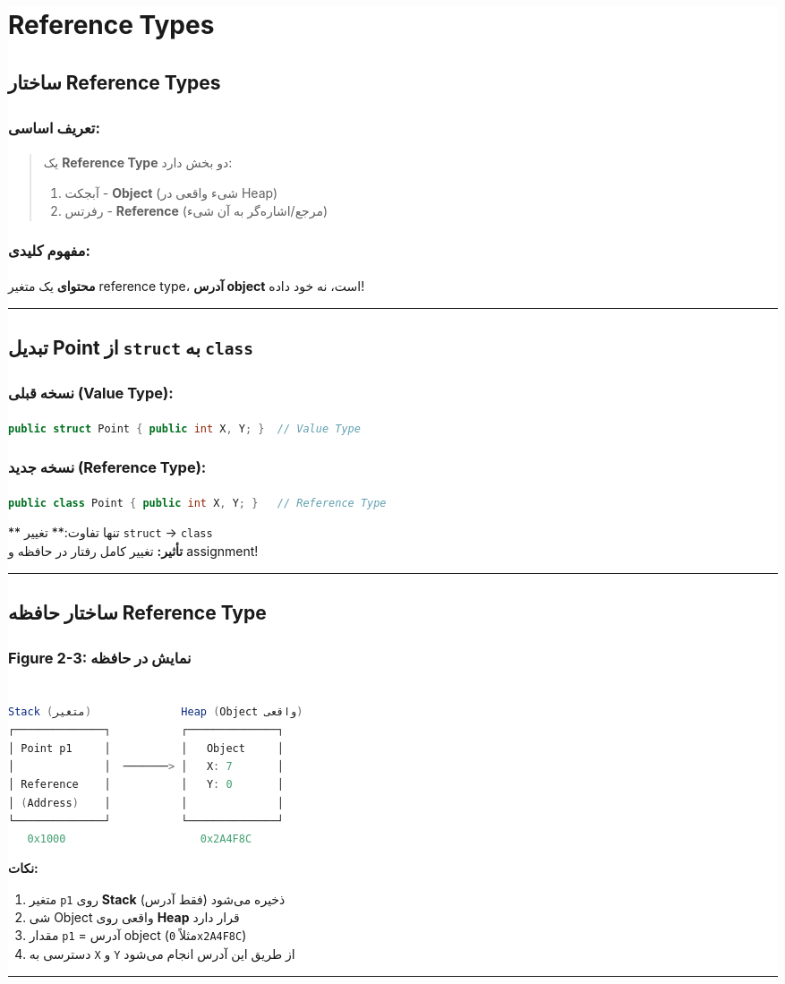 # Reference Types 

##  ساختار Reference Types

### تعریف اساسی:
> یک **Reference Type** دو بخش دارد:
> 1. آبجکت - **Object** (شیء واقعی در Heap)
> 2. رفرتس - **Reference** (مرجع/اشاره‌گر به آن شیء)

###  مفهوم کلیدی:
**محتوای** یک متغیر reference type، **آدرس object** است، نه خود داده!

---

##  تبدیل Point از `struct` به `class`

### نسخه قبلی (Value Type):
```csharp
public struct Point { public int X, Y; }  // Value Type
```

### نسخه جدید (Reference Type):
```csharp
public class Point { public int X, Y; }   // Reference Type
```

** تنها تفاوت:** تغییر `struct` → `class`  
**تأثیر:** تغییر کامل رفتار در حافظه و assignment!

---

##  ساختار حافظه Reference Type

### Figure 2-3: نمایش در حافظه

```csharp

Stack (متغیر)              Heap (Object واقعی)
┌──────────────┐           ┌──────────────┐
│ Point p1     │           │   Object     │
│              │  ───────> │   X: 7       │
│ Reference    │           │   Y: 0       │
│ (Address)    │           │              │
└──────────────┘           └──────────────┘
   0x1000                     0x2A4F8C
```
**نکات:**
1. متغیر `p1` روی **Stack** ذخیره می‌شود (فقط آدرس)
2. شی Object واقعی روی **Heap** قرار دارد
3. مقدار `p1` = آدرس object (مثلاً `0x2A4F8C`)
4. دسترسی به `X` و `Y` از طریق این آدرس انجام می‌شود

---